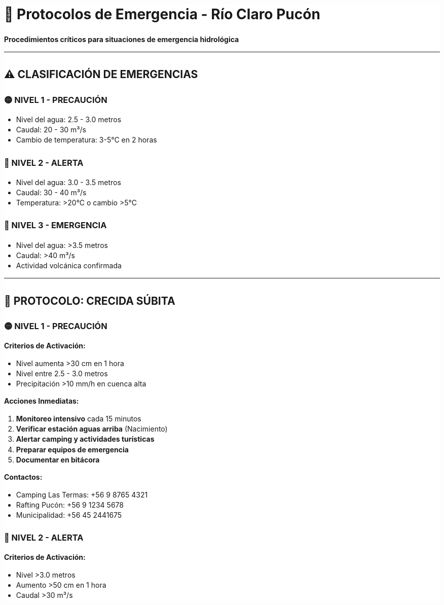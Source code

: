 # 🚨 Protocolos de Emergencia - Río Claro Pucón

**Procedimientos críticos para situaciones de emergencia hidrológica**

---

## ⚠️ **CLASIFICACIÓN DE EMERGENCIAS**

### **🟡 NIVEL 1 - PRECAUCIÓN**
- Nivel del agua: 2.5 - 3.0 metros
- Caudal: 20 - 30 m³/s
- Cambio de temperatura: 3-5°C en 2 horas

### **🔴 NIVEL 2 - ALERTA**
- Nivel del agua: 3.0 - 3.5 metros
- Caudal: 30 - 40 m³/s
- Temperatura: >20°C o cambio >5°C

### **🚨 NIVEL 3 - EMERGENCIA**
- Nivel del agua: >3.5 metros
- Caudal: >40 m³/s
- Actividad volcánica confirmada

---

## 🌊 **PROTOCOLO: CRECIDA SÚBITA**

### **🟡 NIVEL 1 - PRECAUCIÓN**

**Criterios de Activación:**
- Nivel aumenta >30 cm en 1 hora
- Nivel entre 2.5 - 3.0 metros
- Precipitación >10 mm/h en cuenca alta

**Acciones Inmediatas:**
1. **Monitoreo intensivo** cada 15 minutos
2. **Verificar estación aguas arriba** (Nacimiento)
3. **Alertar camping y actividades turísticas**
4. **Preparar equipos de emergencia**
5. **Documentar en bitácora**

**Contactos:**
- Camping Las Termas: +56 9 8765 4321
- Rafting Pucón: +56 9 1234 5678
- Municipalidad: +56 45 2441675

### **🔴 NIVEL 2 - ALERTA**

**Criterios de Activación:**
- Nivel >3.0 metros
- Aumento >50 cm en 1 hora
- Caudal >30 m³/s
